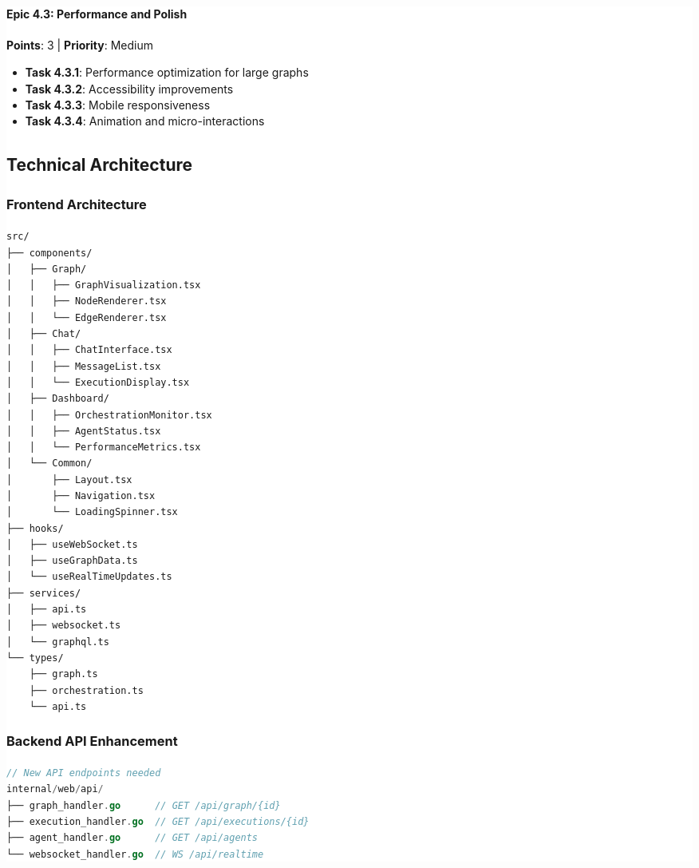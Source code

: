 #### Epic 4.3: Performance and Polish
**Points**: 3 | **Priority**: Medium
- **Task 4.3.1**: Performance optimization for large graphs
- **Task 4.3.2**: Accessibility improvements
- **Task 4.3.3**: Mobile responsiveness
- **Task 4.3.4**: Animation and micro-interactions

## Technical Architecture

### Frontend Architecture
```
src/
├── components/
│   ├── Graph/
│   │   ├── GraphVisualization.tsx
│   │   ├── NodeRenderer.tsx
│   │   └── EdgeRenderer.tsx
│   ├── Chat/
│   │   ├── ChatInterface.tsx
│   │   ├── MessageList.tsx
│   │   └── ExecutionDisplay.tsx
│   ├── Dashboard/
│   │   ├── OrchestrationMonitor.tsx
│   │   ├── AgentStatus.tsx
│   │   └── PerformanceMetrics.tsx
│   └── Common/
│       ├── Layout.tsx
│       ├── Navigation.tsx
│       └── LoadingSpinner.tsx
├── hooks/
│   ├── useWebSocket.ts
│   ├── useGraphData.ts
│   └── useRealTimeUpdates.ts
├── services/
│   ├── api.ts
│   ├── websocket.ts
│   └── graphql.ts
└── types/
    ├── graph.ts
    ├── orchestration.ts
    └── api.ts
```

### Backend API Enhancement
```go
// New API endpoints needed
internal/web/api/
├── graph_handler.go      // GET /api/graph/{id}
├── execution_handler.go  // GET /api/executions/{id}
├── agent_handler.go      // GET /api/agents
└── websocket_handler.go  // WS /api/realtime
```

